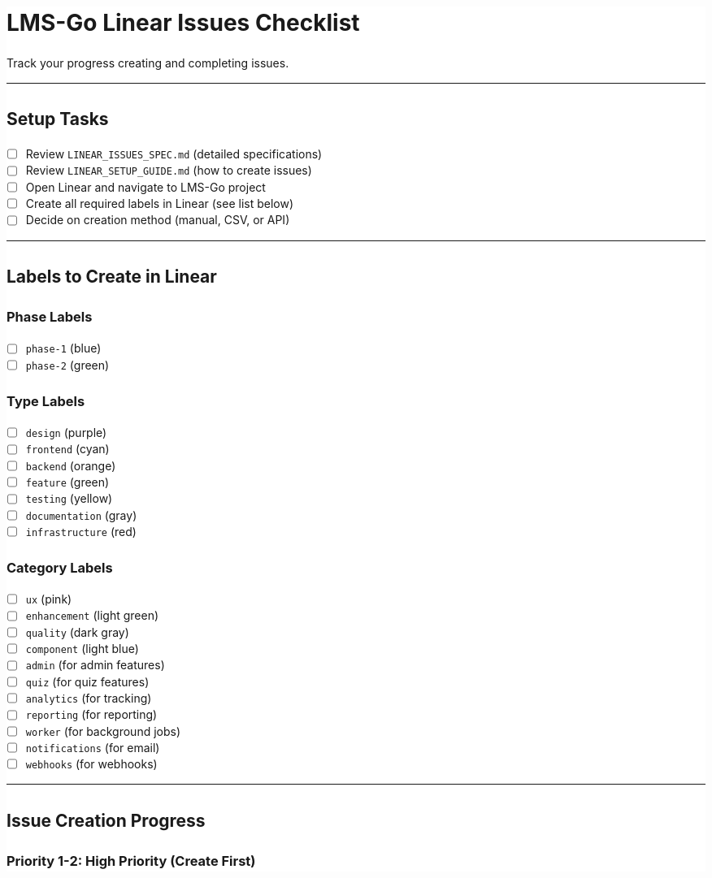 # LMS-Go Linear Issues Checklist

Track your progress creating and completing issues.

---

## Setup Tasks

- [ ] Review `LINEAR_ISSUES_SPEC.md` (detailed specifications)
- [ ] Review `LINEAR_SETUP_GUIDE.md` (how to create issues)
- [ ] Open Linear and navigate to LMS-Go project
- [ ] Create all required labels in Linear (see list below)
- [ ] Decide on creation method (manual, CSV, or API)

---

## Labels to Create in Linear

### Phase Labels
- [ ] `phase-1` (blue)
- [ ] `phase-2` (green)

### Type Labels
- [ ] `design` (purple)
- [ ] `frontend` (cyan)
- [ ] `backend` (orange)
- [ ] `feature` (green)
- [ ] `testing` (yellow)
- [ ] `documentation` (gray)
- [ ] `infrastructure` (red)

### Category Labels
- [ ] `ux` (pink)
- [ ] `enhancement` (light green)
- [ ] `quality` (dark gray)
- [ ] `component` (light blue)
- [ ] `admin` (for admin features)
- [ ] `quiz` (for quiz features)
- [ ] `analytics` (for tracking)
- [ ] `reporting` (for reporting)
- [ ] `worker` (for background jobs)
- [ ] `notifications` (for email)
- [ ] `webhooks` (for webhooks)

---

## Issue Creation Progress

### Priority 1-2: High Priority (Create First)
